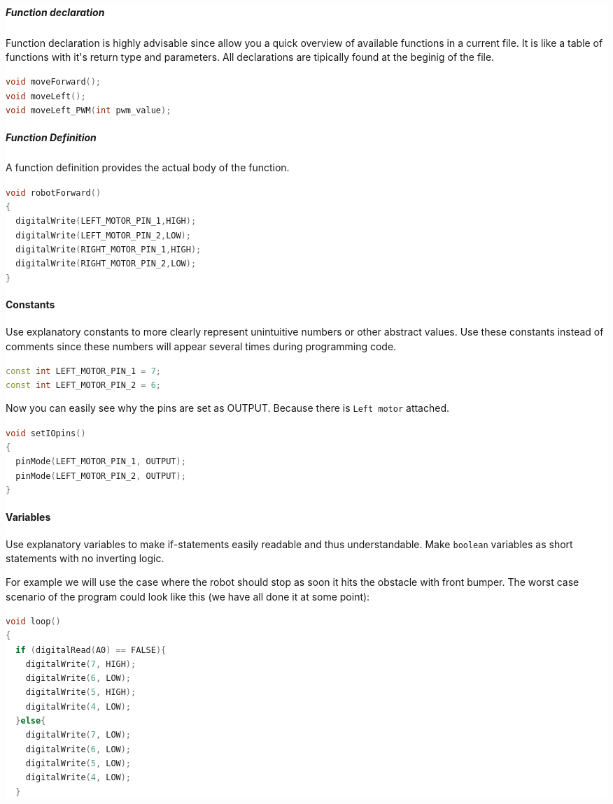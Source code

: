 ##### Function declaration

Function declaration is highly advisable since allow you a quick overview of available functions in a current file. It is like a table of functions with it's return type and parameters. All declarations are tipically found at the beginig of the file.

```cpp
void moveForward();
void moveLeft();
void moveLeft_PWM(int pwm_value);
```

##### Function Definition

A function definition provides the actual body of the function.

```cpp
void robotForward()
{
  digitalWrite(LEFT_MOTOR_PIN_1,HIGH);
  digitalWrite(LEFT_MOTOR_PIN_2,LOW);
  digitalWrite(RIGHT_MOTOR_PIN_1,HIGH);
  digitalWrite(RIGHT_MOTOR_PIN_2,LOW);
}
```

#### Constants

Use explanatory constants to more clearly represent unintuitive numbers or other abstract values. Use these constants instead of comments since these numbers will appear several times during programming code.

```cpp
const int LEFT_MOTOR_PIN_1 = 7;
const int LEFT_MOTOR_PIN_2 = 6;
```

Now you can easily see why the pins are set as OUTPUT. Because there is `Left motor` attached.

```cpp
void setIOpins()
{
  pinMode(LEFT_MOTOR_PIN_1, OUTPUT);
  pinMode(LEFT_MOTOR_PIN_2, OUTPUT);
}
```

#### Variables

Use explanatory variables to make if-statements easily readable and thus understandable. Make `boolean` variables as short statements with no inverting logic.

For example we will use the case where the robot should stop as soon it hits the obstacle with front bumper. The worst case scenario of the program could look like this (we have all done it at some point):

```cpp
void loop()
{
  if (digitalRead(A0) == FALSE){
    digitalWrite(7, HIGH);
    digitalWrite(6, LOW);
    digitalWrite(5, HIGH);
    digitalWrite(4, LOW);
  }else{
    digitalWrite(7, LOW);
    digitalWrite(6, LOW);
    digitalWrite(5, LOW);
    digitalWrite(4, LOW);
  }
```